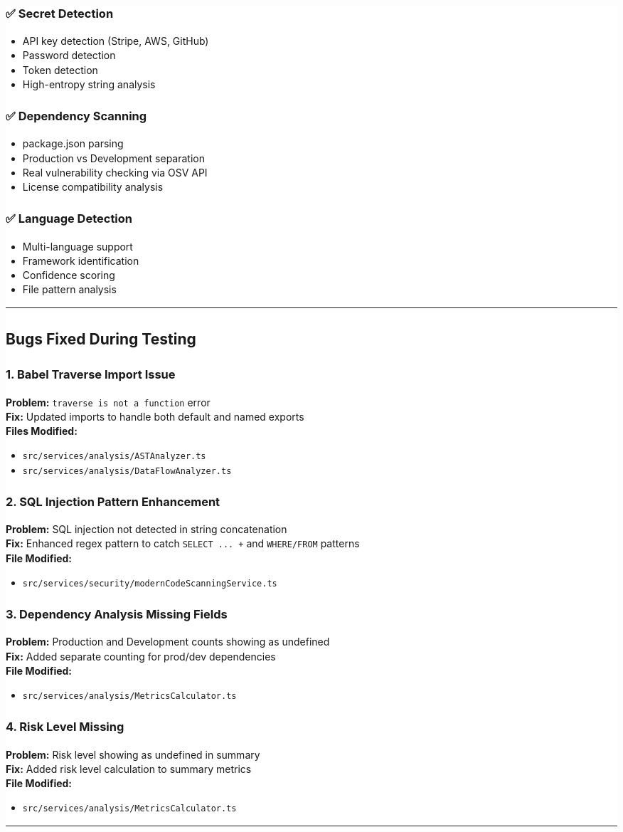 ### ✅ Secret Detection
- API key detection (Stripe, AWS, GitHub)
- Password detection
- Token detection
- High-entropy string analysis

### ✅ Dependency Scanning
- package.json parsing
- Production vs Development separation
- Real vulnerability checking via OSV API
- License compatibility analysis

### ✅ Language Detection
- Multi-language support
- Framework identification
- Confidence scoring
- File pattern analysis

---

## Bugs Fixed During Testing

### 1. Babel Traverse Import Issue
**Problem:** `traverse is not a function` error  
**Fix:** Updated imports to handle both default and named exports  
**Files Modified:**
- `src/services/analysis/ASTAnalyzer.ts`
- `src/services/analysis/DataFlowAnalyzer.ts`

### 2. SQL Injection Pattern Enhancement
**Problem:** SQL injection not detected in string concatenation  
**Fix:** Enhanced regex pattern to catch `SELECT ... +` and `WHERE/FROM` patterns  
**File Modified:**
- `src/services/security/modernCodeScanningService.ts`

### 3. Dependency Analysis Missing Fields
**Problem:** Production and Development counts showing as undefined  
**Fix:** Added separate counting for prod/dev dependencies  
**File Modified:**
- `src/services/analysis/MetricsCalculator.ts`

### 4. Risk Level Missing
**Problem:** Risk level showing as undefined in summary  
**Fix:** Added risk level calculation to summary metrics  
**File Modified:**
- `src/services/analysis/MetricsCalculator.ts`

---
